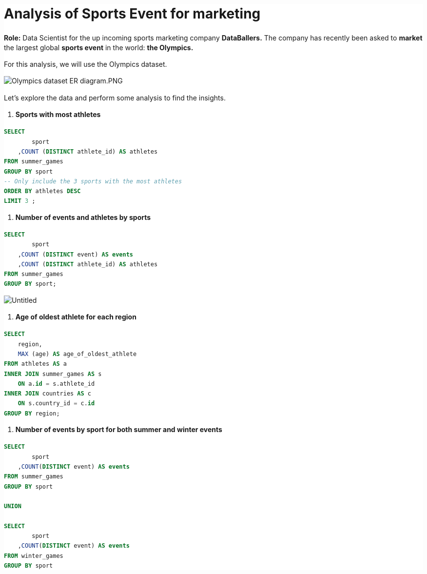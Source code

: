 # Analysis of Sports Event for marketing

**Role:** Data Scientist for the up incoming sports marketing company **DataBallers.** The company has recently been asked to **market** the largest global **sports event** in the world: **the Olympics.**

For this analysis, we will use the Olympics dataset.

![Olympics dataset ER diagram.PNG](Analysis%20of%20Sports%20Event%20for%20marketing%204747b610fdf84bf1a755676ca3b3ef4b/Olympics_dataset_ER_diagram.png)

Let’s explore the data and perform some analysis to find the insights.

1. **Sports with most athletes**

```sql
SELECT 
		sport 
    ,COUNT (DISTINCT athlete_id) AS athletes
FROM summer_games
GROUP BY sport
-- Only include the 3 sports with the most athletes
ORDER BY athletes DESC
LIMIT 3 ;
```

1. **Number of events and athletes by sports**

```sql
SELECT 
		sport
    ,COUNT (DISTINCT event) AS events
    ,COUNT (DISTINCT athlete_id) AS athletes
FROM summer_games
GROUP BY sport;
```

![Untitled](Analysis%20of%20Sports%20Event%20for%20marketing%204747b610fdf84bf1a755676ca3b3ef4b/Untitled.png)

1. **Age of oldest athlete for each region**

```sql
SELECT 
	region, 
    MAX (age) AS age_of_oldest_athlete
FROM athletes AS a
INNER JOIN summer_games AS s
	ON a.id = s.athlete_id
INNER JOIN countries AS c
	ON s.country_id = c.id
GROUP BY region;
```

1. **Number of events by sport for both summer and winter events**

```sql
SELECT 
		sport
    ,COUNT(DISTINCT event) AS events
FROM summer_games
GROUP BY sport

UNION

SELECT 
		sport
    ,COUNT(DISTINCT event) AS events
FROM winter_games
GROUP BY sport
```